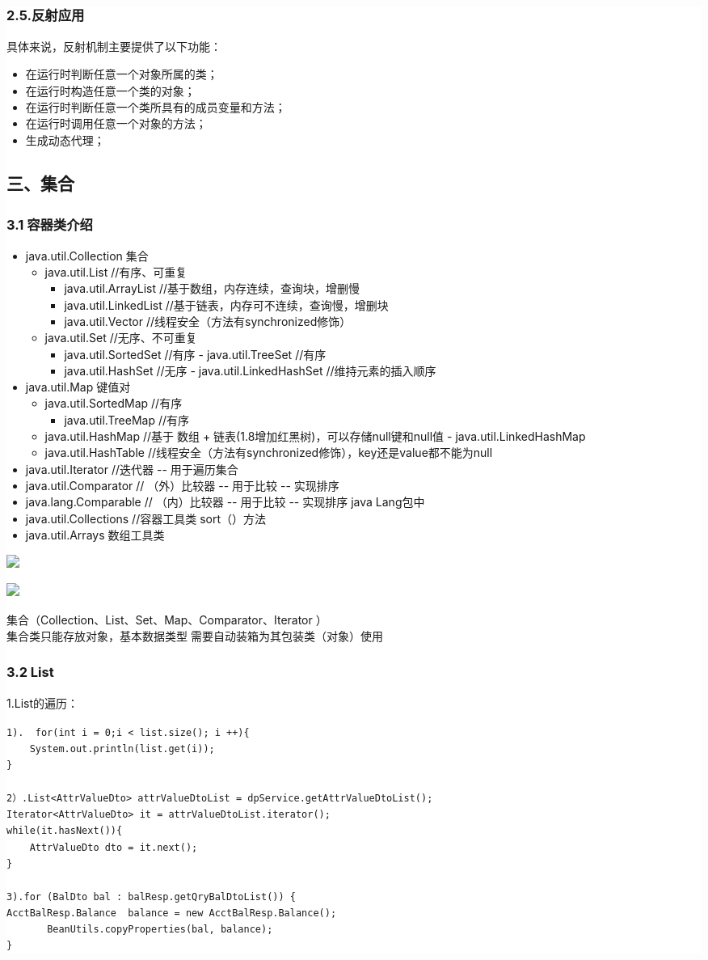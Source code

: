 ### 2.5.反射应用
具体来说，反射机制主要提供了以下功能：
- 在运行时判断任意一个对象所属的类；  
- 在运行时构造任意一个类的对象；  
- 在运行时判断任意一个类所具有的成员变量和方法；  
- 在运行时调用任意一个对象的方法；  
- 生成动态代理；  
 

## 三、集合
### 3.1 容器类介绍
- java.util.Collection   集合
    - java.util.List     //有序、可重复
        - java.util.ArrayList    //基于数组，内存连续，查询块，增删慢
        - java.util.LinkedList     //基于链表，内存可不连续，查询慢，增删块
        - java.util.Vector    //线程安全（方法有synchronized修饰）
    - java.util.Set      //无序、不可重复
        - java.util.SortedSet     //有序
              - java.util.TreeSet      //有序
        - java.util.HashSet    //无序 
                 - java.util.LinkedHashSet     //维持元素的插入顺序 
- java.util.Map   键值对  
    - java.util.SortedMap      //有序
        - java.util.TreeMap      //有序
    - java.util.HashMap   //基于 数组 + 链表(1.8增加红黑树)，可以存储null键和null值
            - java.util.LinkedHashMap 
    - java.util.HashTable  //线程安全（方法有synchronized修饰），key还是value都不能为null
- java.util.Iterator      //迭代器 -- 用于遍历集合
- java.util.Comparator    // （外）比较器 -- 用于比较 -- 实现排序
- java.lang.Comparable   // （内）比较器 -- 用于比较 -- 实现排序  java Lang包中
- java.util.Collections      //容器工具类    sort（）方法
- java.util.Arrays  数组工具类

![](https://wdsheng0i.github.io/assets/images/2021/java/c1.png)   

![](https://wdsheng0i.github.io/assets/images/2021/java/c2.png) 
 
集合（Collection、List、Set、Map、Comparator、Iterator ）  
集合类只能存放对象，基本数据类型 需要自动装箱为其包装类（对象）使用  

### 3.2 List
1.List的遍历：
``` 
1).  for(int i = 0;i < list.size(); i ++){
    System.out.println(list.get(i));  
}

2）.List<AttrValueDto> attrValueDtoList = dpService.getAttrValueDtoList();
Iterator<AttrValueDto> it = attrValueDtoList.iterator();
while(it.hasNext()){
    AttrValueDto dto = it.next();
}

3).for (BalDto bal : balResp.getQryBalDtoList()) {
AcctBalResp.Balance  balance = new AcctBalResp.Balance();
       BeanUtils.copyProperties(bal, balance);
}
```
